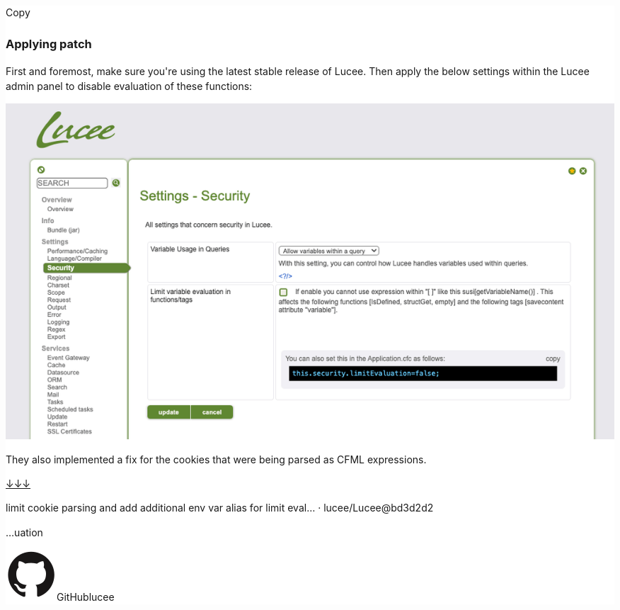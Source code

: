 Copy

### Applying patch

First and foremost, make sure you're using the latest stable release of Lucee. Then apply the below settings within the Lucee admin panel to disable evaluation of these functions:

![](assets/1709281806-403411b23408786ef17525025c0abd12.png)

  
They also implemented a fix for the cookies that were being parsed as CFML expressions.

[↓↓↓](https://github.com/lucee/Lucee/commit/bd3d2d25625f190a7a3518adcb2bfc7496aff42c?ref=blog.projectdiscovery.io)  
  

limit cookie parsing and add additional env var alias for limit eval… · lucee/Lucee@bd3d2d2

…uation

![](assets/1709281806-468aab38cb1c62b3754ae766ced2beb2.svg)GitHublucee
